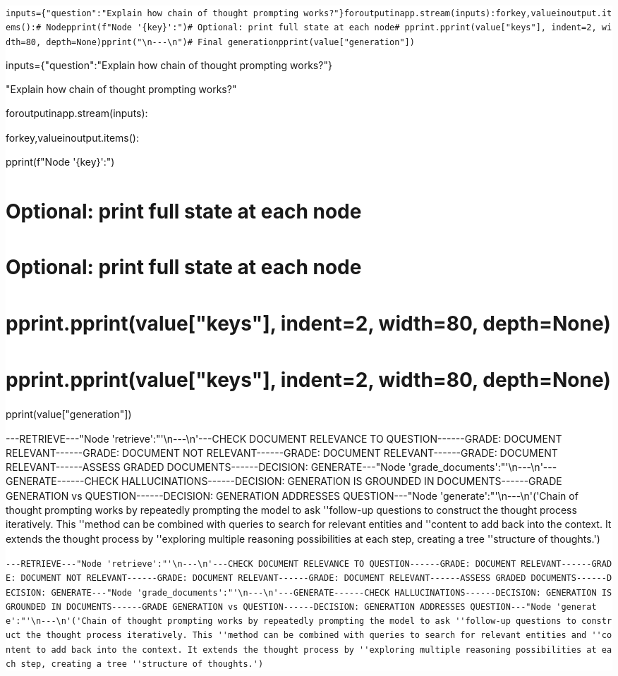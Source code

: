 ```
inputs={"question":"Explain how chain of thought prompting works?"}foroutputinapp.stream(inputs):forkey,valueinoutput.items():# Nodepprint(f"Node '{key}':")# Optional: print full state at each node# pprint.pprint(value["keys"], indent=2, width=80, depth=None)pprint("\n---\n")# Final generationpprint(value["generation"])
```

inputs={"question":"Explain how chain of thought prompting works?"}

"Explain how chain of thought prompting works?"

foroutputinapp.stream(inputs):

forkey,valueinoutput.items():

pprint(f"Node '{key}':")

# Optional: print full state at each node

# Optional: print full state at each node

# pprint.pprint(value["keys"], indent=2, width=80, depth=None)

# pprint.pprint(value["keys"], indent=2, width=80, depth=None)

pprint(value["generation"])

---RETRIEVE---"Node 'retrieve':"'\n---\n'---CHECK DOCUMENT RELEVANCE TO QUESTION------GRADE: DOCUMENT RELEVANT------GRADE: DOCUMENT NOT RELEVANT------GRADE: DOCUMENT RELEVANT------GRADE: DOCUMENT RELEVANT------ASSESS GRADED DOCUMENTS------DECISION: GENERATE---"Node 'grade_documents':"'\n---\n'---GENERATE------CHECK HALLUCINATIONS------DECISION: GENERATION IS GROUNDED IN DOCUMENTS------GRADE GENERATION vs QUESTION------DECISION: GENERATION ADDRESSES QUESTION---"Node 'generate':"'\n---\n'('Chain of thought prompting works by repeatedly prompting the model to ask ''follow-up questions to construct the thought process iteratively. This ''method can be combined with queries to search for relevant entities and ''content to add back into the context. It extends the thought process by ''exploring multiple reasoning possibilities at each step, creating a tree ''structure of thoughts.')

```
---RETRIEVE---"Node 'retrieve':"'\n---\n'---CHECK DOCUMENT RELEVANCE TO QUESTION------GRADE: DOCUMENT RELEVANT------GRADE: DOCUMENT NOT RELEVANT------GRADE: DOCUMENT RELEVANT------GRADE: DOCUMENT RELEVANT------ASSESS GRADED DOCUMENTS------DECISION: GENERATE---"Node 'grade_documents':"'\n---\n'---GENERATE------CHECK HALLUCINATIONS------DECISION: GENERATION IS GROUNDED IN DOCUMENTS------GRADE GENERATION vs QUESTION------DECISION: GENERATION ADDRESSES QUESTION---"Node 'generate':"'\n---\n'('Chain of thought prompting works by repeatedly prompting the model to ask ''follow-up questions to construct the thought process iteratively. This ''method can be combined with queries to search for relevant entities and ''content to add back into the context. It extends the thought process by ''exploring multiple reasoning possibilities at each step, creating a tree ''structure of thoughts.')
```
